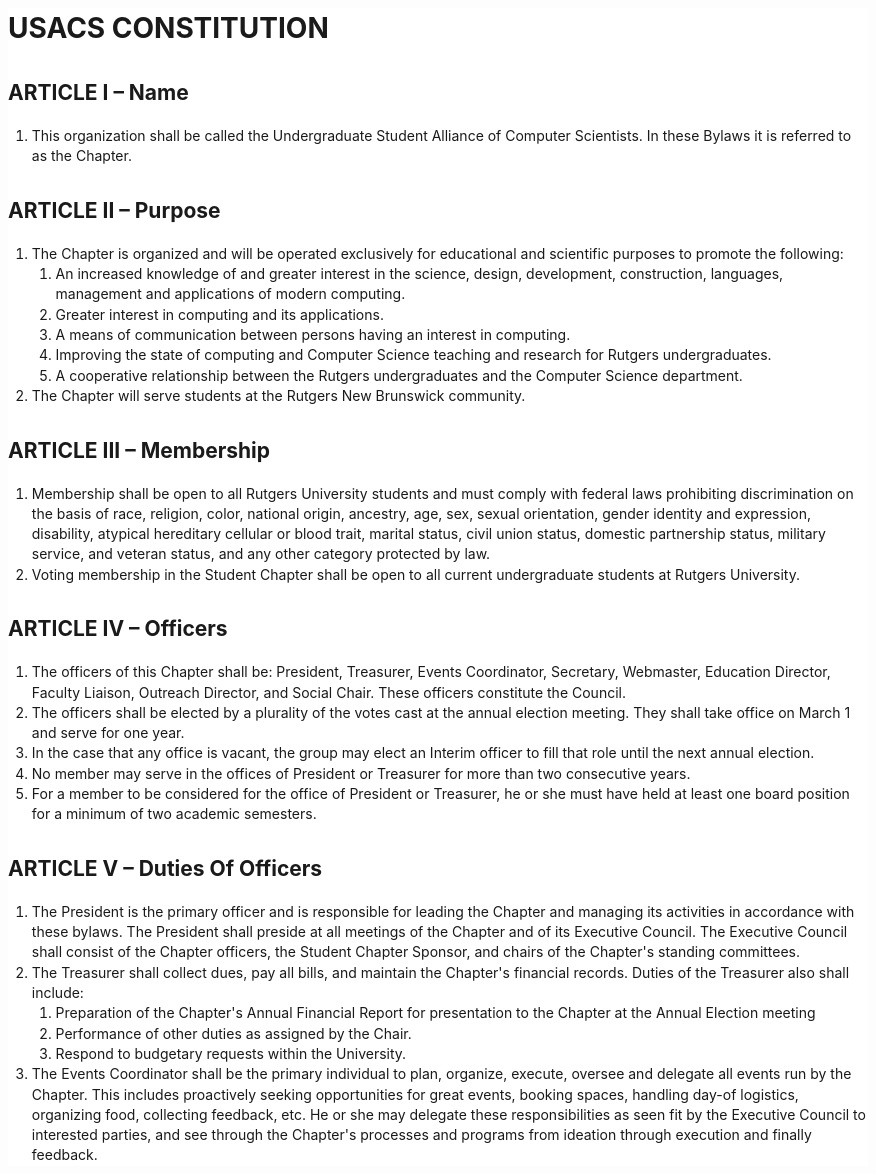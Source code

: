 # USACS CONSTITUTION

## ARTICLE I – Name
1. This organization shall be called the Undergraduate Student Alliance of Computer Scientists. In these Bylaws it is referred to as the Chapter.

## ARTICLE II – Purpose
1. The Chapter is organized and will be operated exclusively for educational and scientific purposes to promote the following:
	1. An increased knowledge of and greater interest in the science, design, development, construction, languages, management and applications of modern computing.
	2. Greater interest in computing and its applications.
	3. A means of communication between persons having an interest in computing.
	4. Improving the state of computing and Computer Science teaching and research for Rutgers undergraduates.
	5. A cooperative relationship between the Rutgers undergraduates and the Computer Science department.
2. The Chapter will serve students at the Rutgers New Brunswick community.

## ARTICLE III – Membership
1. Membership shall be open to all Rutgers University students and must comply with federal laws prohibiting discrimination on the basis of race, religion, color, national origin, ancestry, age, sex, sexual orientation, gender identity and expression, disability, atypical hereditary cellular or blood trait, marital status, civil union status, domestic partnership status, military service, and veteran status, and any other category protected by law.
2. Voting membership in the Student Chapter shall be open to all current undergraduate students at Rutgers University.

## ARTICLE IV – Officers
1. The officers of this Chapter shall be: President, Treasurer, Events Coordinator, Secretary, Webmaster, Education Director, Faculty Liaison, Outreach Director, and Social Chair. These officers constitute the Council.
2. The officers shall be elected by a plurality of the votes cast at the annual election meeting. They shall take office on March 1 and serve for one year.
3. In the case that any office is vacant, the group may elect an Interim officer to fill that role until the next annual election.
4. No member may serve in the offices of President or Treasurer for more than two consecutive years.
5. For a member to be considered for the office of President or Treasurer, he or she must have held at least one board position for a minimum of two academic semesters.

## ARTICLE V – Duties Of Officers
1. The President is the primary officer and is responsible for leading the Chapter and managing its activities in accordance with these bylaws. The President shall preside at all meetings of the Chapter and of its Executive Council. The Executive Council shall consist of the Chapter officers, the Student Chapter Sponsor, and chairs of the Chapter's standing committees.
2. The Treasurer shall collect dues, pay all bills, and maintain the Chapter's financial records. Duties of the Treasurer also shall include:
	1. Preparation of the Chapter's Annual Financial Report for presentation to the Chapter at the Annual Election meeting
	2. Performance of other duties as assigned by the Chair.
	3. Respond to budgetary requests within the University.
3. The Events Coordinator shall be the primary individual to plan, organize, execute, oversee and delegate all events run by the Chapter. This includes proactively seeking opportunities for great events, booking spaces, handling day-of logistics, organizing food, collecting feedback, etc. He or she may delegate these responsibilities as seen fit by the Executive Council to interested parties, and see through the Chapter's processes and programs from ideation through execution and finally feedback.